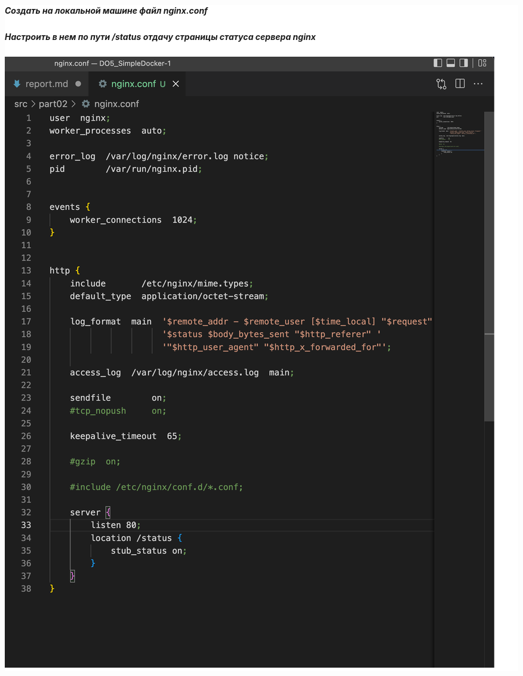 ##### Создать на локальной машине файл *nginx.conf*
##### Настроить в нем по пути */status* отдачу страницы статуса сервера **nginx**

   ![s](part02/img/02.png)

